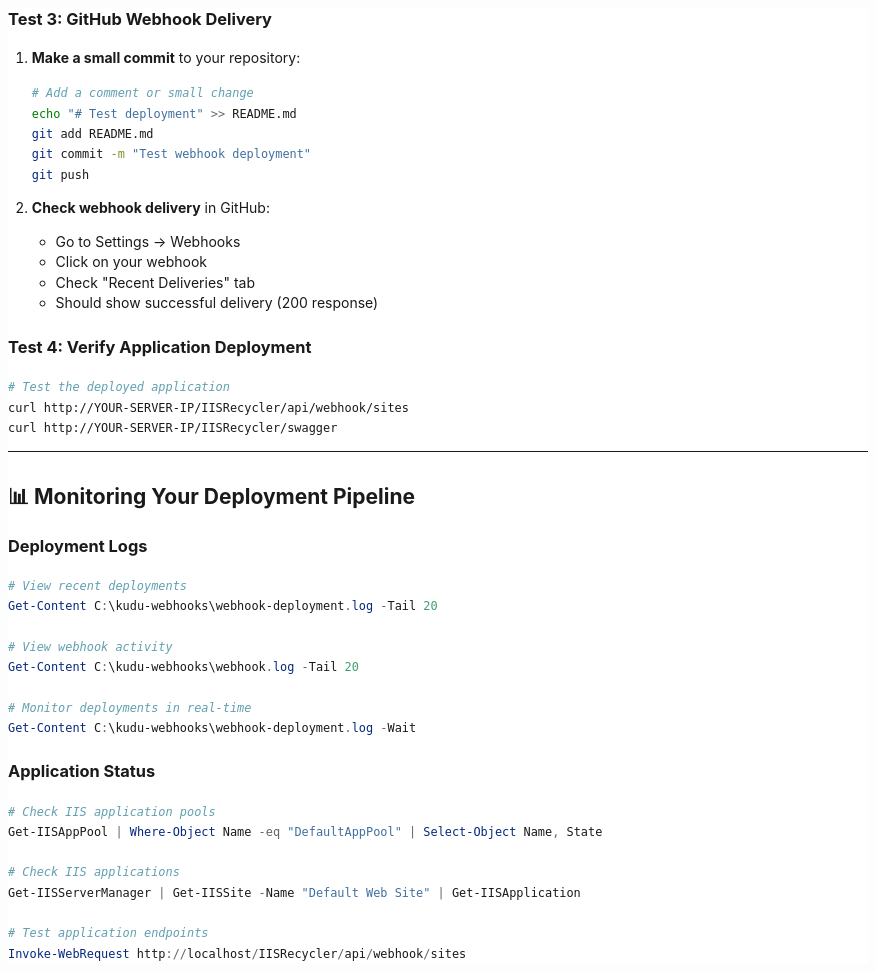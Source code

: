 ### Test 3: GitHub Webhook Delivery

1. **Make a small commit** to your repository:
   ```bash
   # Add a comment or small change
   echo "# Test deployment" >> README.md
   git add README.md
   git commit -m "Test webhook deployment"
   git push
   ```

2. **Check webhook delivery** in GitHub:
   - Go to Settings → Webhooks
   - Click on your webhook
   - Check "Recent Deliveries" tab
   - Should show successful delivery (200 response)

### Test 4: Verify Application Deployment

```bash
# Test the deployed application
curl http://YOUR-SERVER-IP/IISRecycler/api/webhook/sites
curl http://YOUR-SERVER-IP/IISRecycler/swagger
```

---

## 📊 Monitoring Your Deployment Pipeline

### Deployment Logs

```powershell
# View recent deployments
Get-Content C:\kudu-webhooks\webhook-deployment.log -Tail 20

# View webhook activity
Get-Content C:\kudu-webhooks\webhook.log -Tail 20

# Monitor deployments in real-time
Get-Content C:\kudu-webhooks\webhook-deployment.log -Wait
```

### Application Status

```powershell
# Check IIS application pools
Get-IISAppPool | Where-Object Name -eq "DefaultAppPool" | Select-Object Name, State

# Check IIS applications
Get-IISServerManager | Get-IISSite -Name "Default Web Site" | Get-IISApplication

# Test application endpoints
Invoke-WebRequest http://localhost/IISRecycler/api/webhook/sites
```
